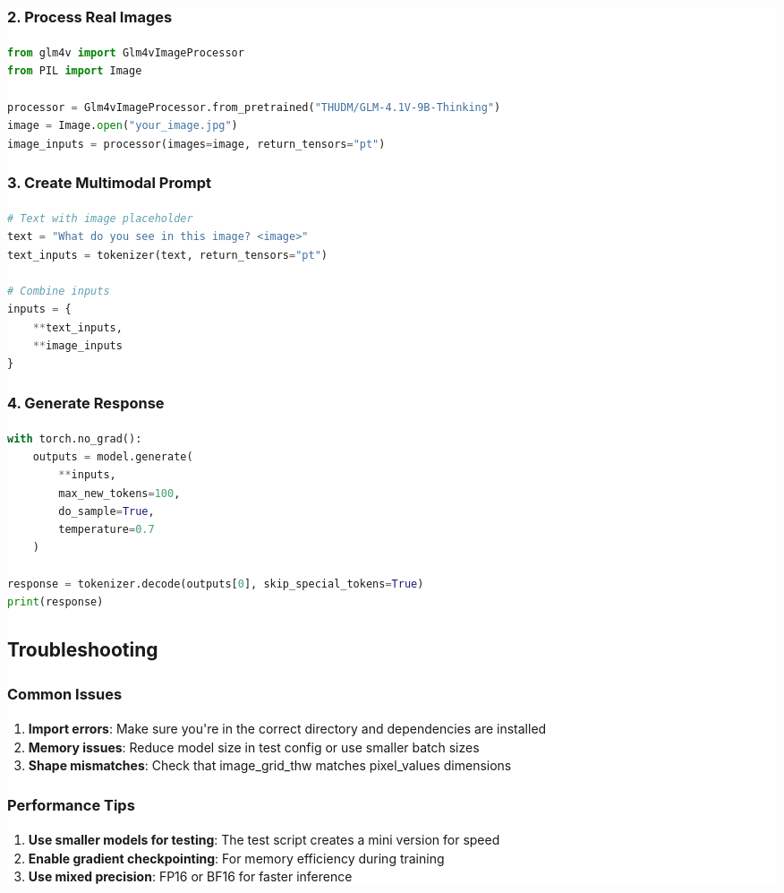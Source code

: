 ### 2. Process Real Images
```python
from glm4v import Glm4vImageProcessor
from PIL import Image

processor = Glm4vImageProcessor.from_pretrained("THUDM/GLM-4.1V-9B-Thinking")
image = Image.open("your_image.jpg")
image_inputs = processor(images=image, return_tensors="pt")
```

### 3. Create Multimodal Prompt
```python
# Text with image placeholder
text = "What do you see in this image? <image>"
text_inputs = tokenizer(text, return_tensors="pt")

# Combine inputs
inputs = {
    **text_inputs,
    **image_inputs
}
```

### 4. Generate Response
```python
with torch.no_grad():
    outputs = model.generate(
        **inputs,
        max_new_tokens=100,
        do_sample=True,
        temperature=0.7
    )

response = tokenizer.decode(outputs[0], skip_special_tokens=True)
print(response)
```

## Troubleshooting

### Common Issues

1. **Import errors**: Make sure you're in the correct directory and dependencies are installed
2. **Memory issues**: Reduce model size in test config or use smaller batch sizes
3. **Shape mismatches**: Check that image_grid_thw matches pixel_values dimensions

### Performance Tips

1. **Use smaller models for testing**: The test script creates a mini version for speed
2. **Enable gradient checkpointing**: For memory efficiency during training
3. **Use mixed precision**: FP16 or BF16 for faster inference
